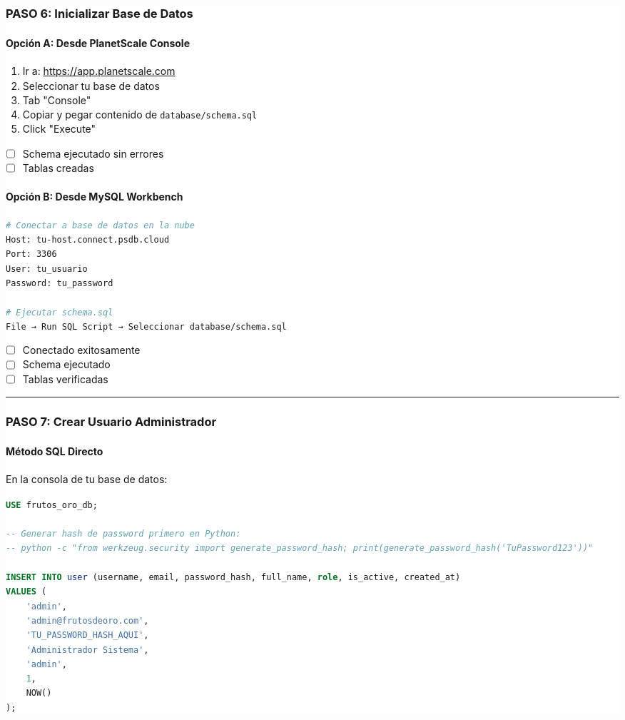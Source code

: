 
### PASO 6: Inicializar Base de Datos

#### Opción A: Desde PlanetScale Console
1. Ir a: https://app.planetscale.com
2. Seleccionar tu base de datos
3. Tab "Console"
4. Copiar y pegar contenido de `database/schema.sql`
5. Click "Execute"

- [ ] Schema ejecutado sin errores
- [ ] Tablas creadas

#### Opción B: Desde MySQL Workbench
```bash
# Conectar a base de datos en la nube
Host: tu-host.connect.psdb.cloud
Port: 3306
User: tu_usuario
Password: tu_password

# Ejecutar schema.sql
File → Run SQL Script → Seleccionar database/schema.sql
```

- [ ] Conectado exitosamente
- [ ] Schema ejecutado
- [ ] Tablas verificadas

---

### PASO 7: Crear Usuario Administrador

#### Método SQL Directo

En la consola de tu base de datos:

```sql
USE frutos_oro_db;

-- Generar hash de password primero en Python:
-- python -c "from werkzeug.security import generate_password_hash; print(generate_password_hash('TuPassword123'))"

INSERT INTO user (username, email, password_hash, full_name, role, is_active, created_at)
VALUES (
    'admin',
    'admin@frutosdeoro.com',
    'TU_PASSWORD_HASH_AQUI',
    'Administrador Sistema',
    'admin',
    1,
    NOW()
);
```
